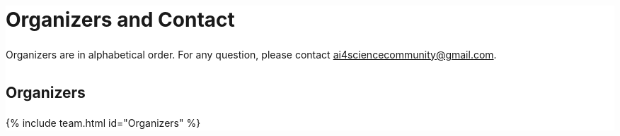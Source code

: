 

# Organizers and Contact

Organizers are in alphabetical order. For any question, please contact [ai4sciencecommunity@gmail.com](mailto:ai4sciencecommunity@gmail.com).


## Organizers 

{% include team.html id="Organizers" %}











